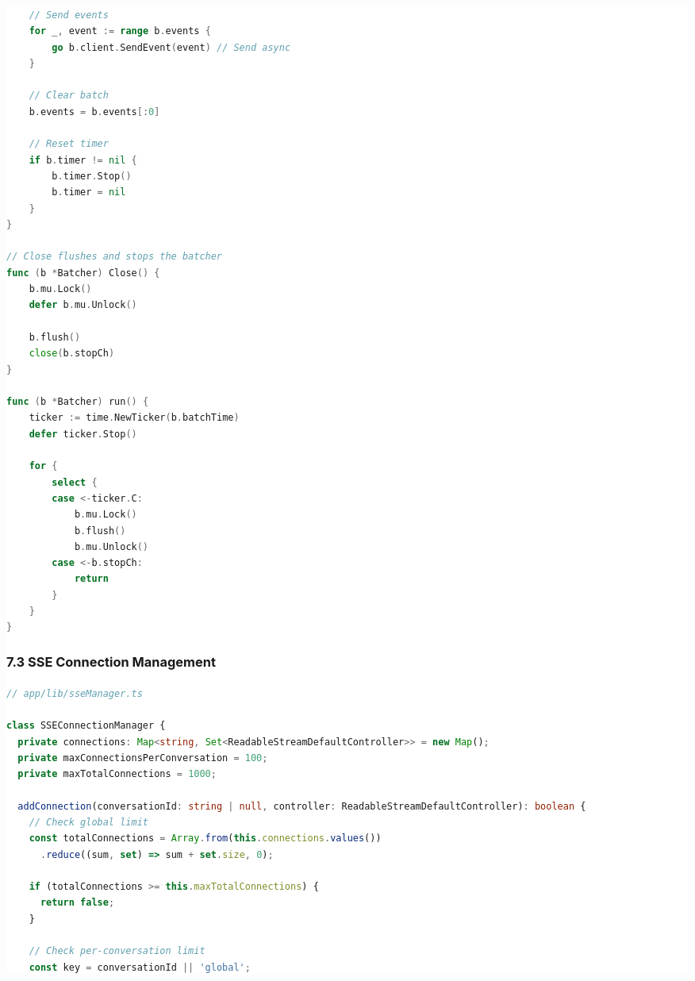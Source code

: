 ```go
	// Send events
	for _, event := range b.events {
		go b.client.SendEvent(event) // Send async
	}

	// Clear batch
	b.events = b.events[:0]

	// Reset timer
	if b.timer != nil {
		b.timer.Stop()
		b.timer = nil
	}
}

// Close flushes and stops the batcher
func (b *Batcher) Close() {
	b.mu.Lock()
	defer b.mu.Unlock()

	b.flush()
	close(b.stopCh)
}

func (b *Batcher) run() {
	ticker := time.NewTicker(b.batchTime)
	defer ticker.Stop()

	for {
		select {
		case <-ticker.C:
			b.mu.Lock()
			b.flush()
			b.mu.Unlock()
		case <-b.stopCh:
			return
		}
	}
}
```

### 7.3 SSE Connection Management

```typescript
// app/lib/sseManager.ts

class SSEConnectionManager {
  private connections: Map<string, Set<ReadableStreamDefaultController>> = new Map();
  private maxConnectionsPerConversation = 100;
  private maxTotalConnections = 1000;

  addConnection(conversationId: string | null, controller: ReadableStreamDefaultController): boolean {
    // Check global limit
    const totalConnections = Array.from(this.connections.values())
      .reduce((sum, set) => sum + set.size, 0);

    if (totalConnections >= this.maxTotalConnections) {
      return false;
    }

    // Check per-conversation limit
    const key = conversationId || 'global';
```